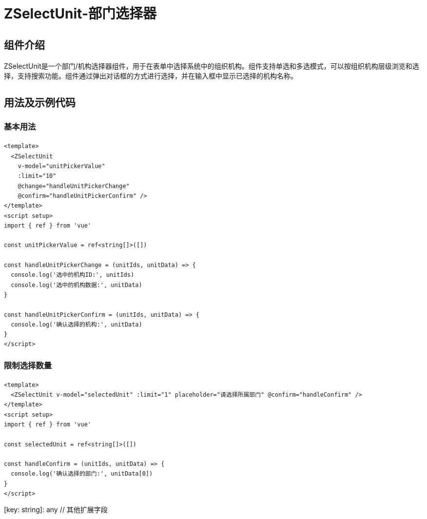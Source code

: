 # ZSelectUnit-部门选择器
## 组件介绍
ZSelectUnit是一个部门/机构选择器组件，用于在表单中选择系统中的组织机构。组件支持单选和多选模式，可以按组织机构层级浏览和选择，支持搜索功能。组件通过弹出对话框的方式进行选择，并在输入框中显示已选择的机构名称。

## 用法及示例代码
### 基本用法
```vue
<template>
  <ZSelectUnit
    v-model="unitPickerValue"
    :limit="10"
    @change="handleUnitPickerChange"
    @confirm="handleUnitPickerConfirm" />
</template>
<script setup>
import { ref } from 'vue'

const unitPickerValue = ref<string[]>([])

const handleUnitPickerChange = (unitIds, unitData) => {
  console.log('选中的机构ID:', unitIds)
  console.log('选中的机构数据:', unitData)
}

const handleUnitPickerConfirm = (unitIds, unitData) => {
  console.log('确认选择的机构:', unitData)
}
</script>

```

### 限制选择数量
```vue
<template>
  <ZSelectUnit v-model="selectedUnit" :limit="1" placeholder="请选择所属部门" @confirm="handleConfirm" />
</template>
<script setup>
import { ref } from 'vue'

const selectedUnit = ref<string[]>([])

const handleConfirm = (unitIds, unitData) => {
  console.log('确认选择的部门:', unitData[0])
}
</script>

```


  [key: string]: any // 其他扩展字段
